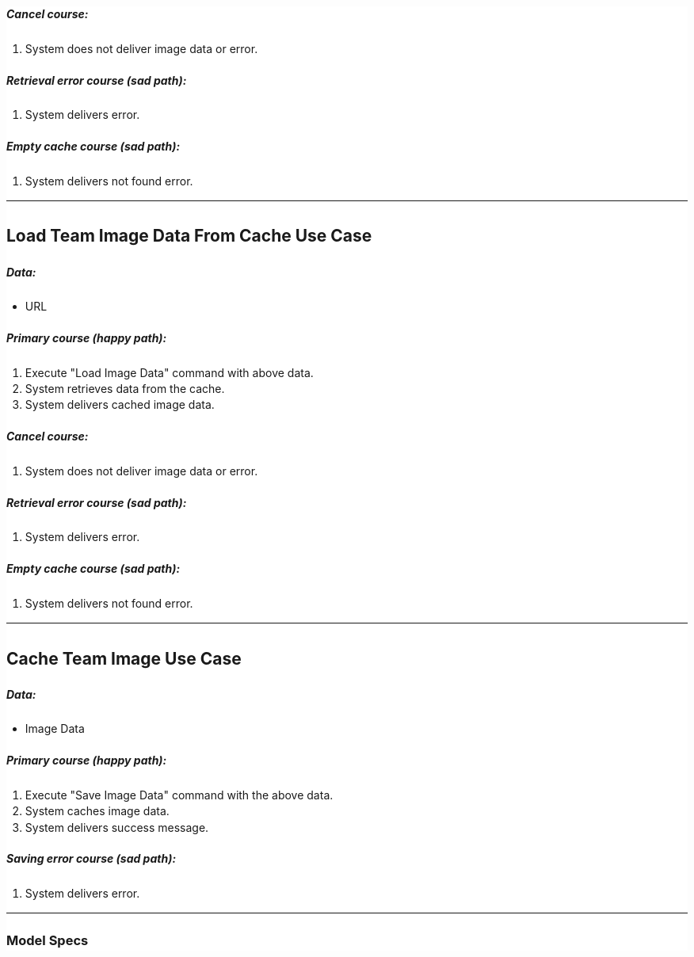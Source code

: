##### Cancel course:

1.  System does not deliver image data or error.

##### Retrieval error course (sad path):

1.  System delivers error.

##### Empty cache course (sad path):

1.  System delivers not found error.

---
## Load Team Image Data From Cache Use Case

##### Data:
-   URL

##### Primary course (happy path):

1.  Execute "Load Image Data" command with above data.
2.  System retrieves data from the cache.
3.  System delivers cached image data.

##### Cancel course:

1.  System does not deliver image data or error.

##### Retrieval error course (sad path):

1.  System delivers error.

##### Empty cache course (sad path):

1.  System delivers not found error.

---
## Cache Team Image Use Case

##### Data:
- Image Data

##### Primary course (happy path):

1. Execute "Save Image Data" command with the above data.
2. System caches image data.
3. System delivers success message.

##### Saving error course (sad path):

1. System delivers error.

---
### Model Specs
